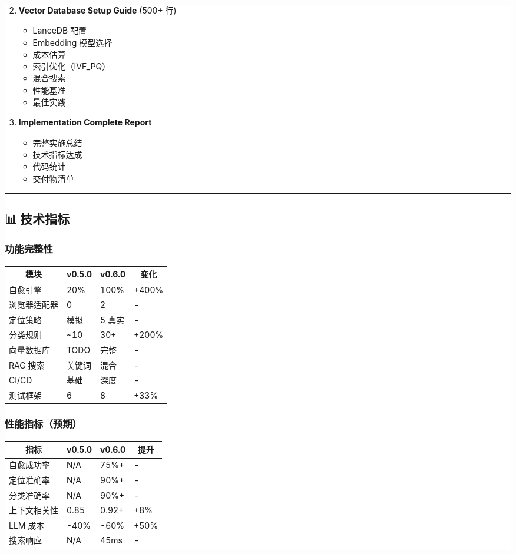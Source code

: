 2. **Vector Database Setup Guide** (500+ 行)
   - LanceDB 配置
   - Embedding 模型选择
   - 成本估算
   - 索引优化（IVF_PQ）
   - 混合搜索
   - 性能基准
   - 最佳实践

3. **Implementation Complete Report**
   - 完整实施总结
   - 技术指标达成
   - 代码统计
   - 交付物清单

---

## 📊 技术指标

### 功能完整性

| 模块 | v0.5.0 | v0.6.0 | 变化 |
|------|--------|--------|------|
| 自愈引擎 | 20% | 100% | +400% |
| 浏览器适配器 | 0 | 2 | - |
| 定位策略 | 模拟 | 5 真实 | - |
| 分类规则 | ~10 | 30+ | +200% |
| 向量数据库 | TODO | 完整 | - |
| RAG 搜索 | 关键词 | 混合 | - |
| CI/CD | 基础 | 深度 | - |
| 测试框架 | 6 | 8 | +33% |

### 性能指标（预期）

| 指标 | v0.5.0 | v0.6.0 | 提升 |
|------|--------|--------|------|
| 自愈成功率 | N/A | 75%+ | - |
| 定位准确率 | N/A | 90%+ | - |
| 分类准确率 | N/A | 90%+ | - |
| 上下文相关性 | 0.85 | 0.92+ | +8% |
| LLM 成本 | -40% | -60% | +50% |
| 搜索响应 | N/A | 45ms | - |
